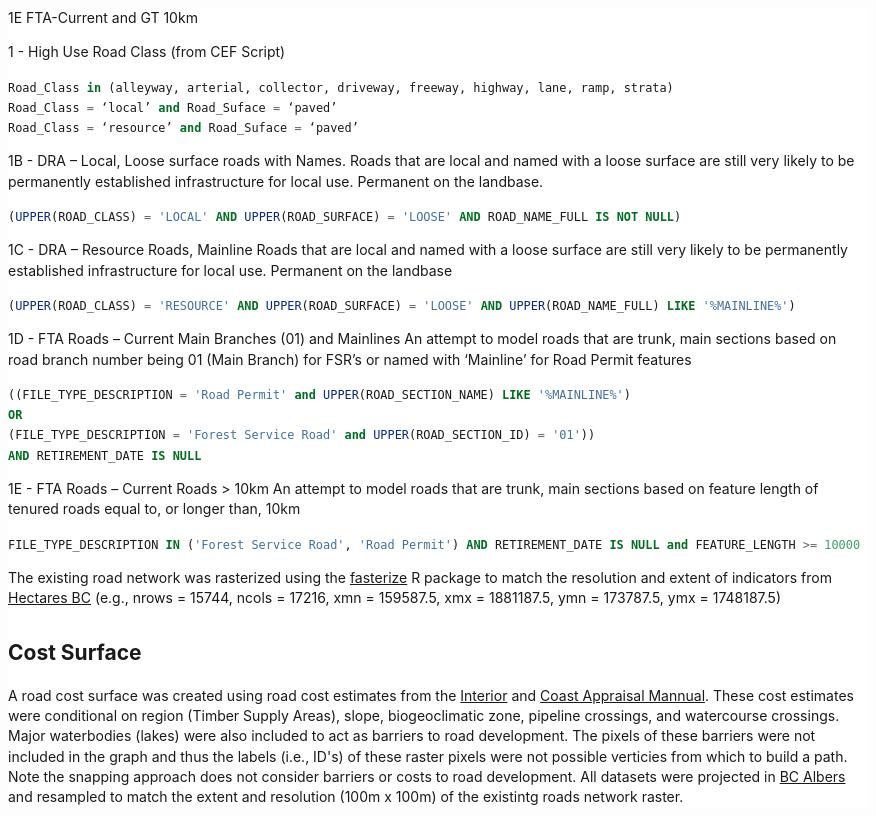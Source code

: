    <td style="text-align:left;"> 1E </td>
   <td style="text-align:left;"> FTA-Current and GT 10km </td>
  </tr>
</tbody>
</table>


1 - High Use Road Class (from CEF Script)

```sql
Road_Class in (alleyway, arterial, collector, driveway, freeway, highway, lane, ramp, strata)
Road_Class = ‘local’ and Road_Suface = ‘paved’
Road_Class = ‘resource’ and Road_Suface = ‘paved’
```
1B - DRA – Local, Loose surface roads with Names. Roads that are local and named with a loose surface are still very likely to be permanently established infrastructure for local use. Permanent on the landbase.

```sql
(UPPER(ROAD_CLASS) = 'LOCAL' AND UPPER(ROAD_SURFACE) = 'LOOSE' AND ROAD_NAME_FULL IS NOT NULL)
```
1C - DRA – Resource Roads, Mainline
Roads that are local and named with a loose surface are still very likely to be permanently established infrastructure for local use. Permanent on the landbase

```sql
(UPPER(ROAD_CLASS) = 'RESOURCE' AND UPPER(ROAD_SURFACE) = 'LOOSE' AND UPPER(ROAD_NAME_FULL) LIKE '%MAINLINE%')
```
1D - FTA Roads – Current Main Branches (01) and Mainlines
An attempt to model roads that are trunk, main sections based on road branch number being 01 (Main Branch) for FSR’s or named with ‘Mainline’ for Road Permit features

```sql
((FILE_TYPE_DESCRIPTION = 'Road Permit' and UPPER(ROAD_SECTION_NAME) LIKE '%MAINLINE%')
OR
(FILE_TYPE_DESCRIPTION = 'Forest Service Road' and UPPER(ROAD_SECTION_ID) = '01'))
AND RETIREMENT_DATE IS NULL
```
1E - FTA Roads – Current Roads > 10km
An attempt to model roads that are trunk, main sections based on feature length of tenured roads equal to, or longer than, 10km

```sql
FILE_TYPE_DESCRIPTION IN ('Forest Service Road', 'Road Permit') AND RETIREMENT_DATE IS NULL and FEATURE_LENGTH >= 10000
```

The existing road network was rasterized using the [fasterize](https://cran.r-project.org/web/packages/fasterize/index.html) R package to match the resolution and extent of indicators from [Hectares BC](https://www.hectaresbc.org/app/habc/HaBC.html) (e.g., nrows = 15744, ncols = 17216, xmn = 159587.5, xmx = 1881187.5, ymn = 173787.5, ymx = 1748187.5) 

## Cost Surface
A road cost surface was created using road cost estimates from the [Interior](https://www2.gov.bc.ca/gov/content/industry/forestry/competitive-forest-industry/timber-pricing/interior-timber-pricing/interior-appraisal-manual) and [Coast Appraisal Mannual](https://www2.gov.bc.ca/gov/content/industry/forestry/competitive-forest-industry/timber-pricing/coast-timber-pricing/coast-appraisal-manual). These cost estimates were conditional on region (Timber Supply Areas), slope, biogeoclimatic zone, pipeline crossings, and watercourse crossings. Major waterbodies (lakes) were also included to act as barriers to road development. The pixels of these barriers were not included in the graph and thus the labels (i.e., ID's) of these raster pixels were not possible verticies from which to build a path. Note the snapping approach does not consider barriers or costs to road development. All datasets were projected in [BC Albers](https://epsg.io/3005) and resampled to match the extent and resolution (100m x 100m) of the existintg roads network raster.
